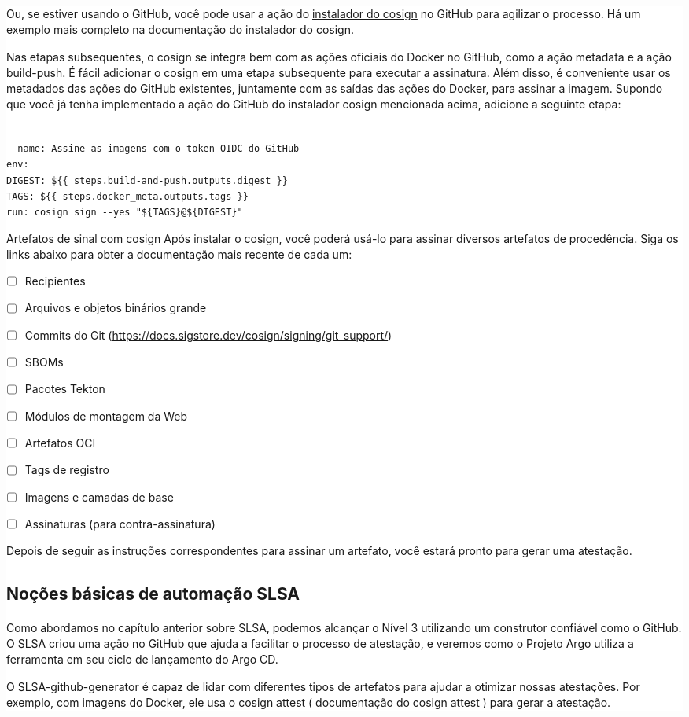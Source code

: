 Ou, se estiver usando o GitHub, você pode usar a ação do [instalador do cosign](https://github.com/sigstore/cosign-installer) no GitHub para agilizar o processo. Há um exemplo mais completo na documentação do instalador do cosign.



Nas etapas subsequentes, o cosign se integra bem com as ações oficiais do Docker no GitHub, como a ação metadata e a ação build-push. É fácil adicionar o cosign em uma etapa subsequente para executar a assinatura. Além disso, é conveniente usar os metadados das ações do GitHub existentes, juntamente com as saídas das ações do Docker, para assinar a imagem. Supondo que você já tenha implementado a ação do GitHub do instalador cosign mencionada acima, adicione a seguinte etapa:



```

- name: Assine as imagens com o token OIDC do GitHub
env:
DIGEST: ${{ steps.build-and-push.outputs.digest }}
TAGS: ${{ steps.docker_meta.outputs.tags }}
run: cosign sign --yes "${TAGS}@${DIGEST}"
```



Artefatos de sinal com cosign
Após instalar o cosign, você poderá usá-lo para assinar diversos artefatos de procedência. Siga os links abaixo para obter a documentação mais recente de cada um:

- [ ] Recipientes
- [ ] Arquivos e objetos binários grande
- [ ] Commits do Git (https://docs.sigstore.dev/cosign/signing/git_support/)
- [ ] SBOMs
- [ ] Pacotes Tekton
- [ ] Módulos de montagem da Web
- [ ] Artefatos OCI
- [ ] Tags de registro
- [ ] Imagens e camadas de base
- [ ] Assinaturas (para contra-assinatura)



Depois de seguir as instruções correspondentes para assinar um artefato, você estará pronto para gerar uma atestação.



## Noções básicas de automação SLSA

Como abordamos no capítulo anterior sobre SLSA, podemos alcançar o Nível 3 utilizando um construtor confiável como o GitHub. O SLSA criou uma ação no GitHub que ajuda a facilitar o processo de atestação, e veremos como o Projeto Argo utiliza a ferramenta em seu ciclo de lançamento do Argo CD.



O SLSA-github-generator é capaz de lidar com diferentes tipos de artefatos para ajudar a otimizar nossas atestações. Por exemplo, com imagens do Docker, ele usa o cosign attest ( documentação do cosign attest ) para gerar a atestação.

